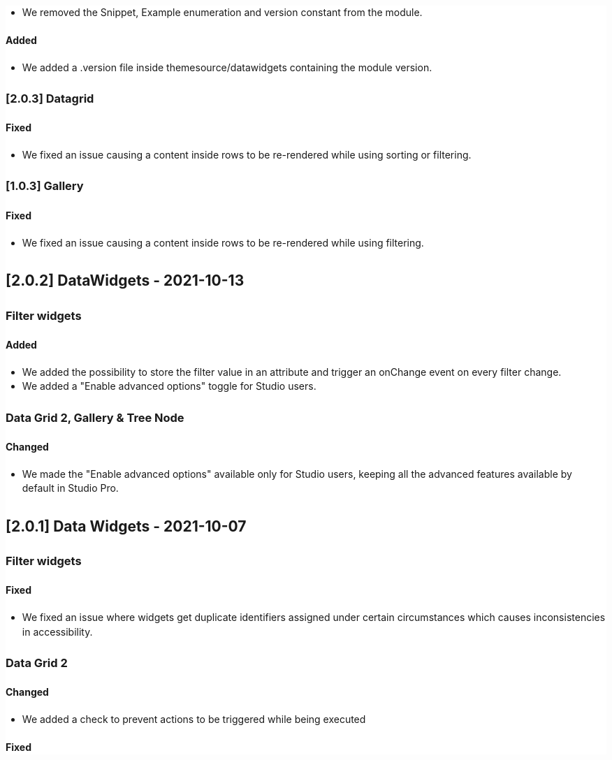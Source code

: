 -   We removed the Snippet, Example enumeration and version constant from the module.

#### Added

-   We added a .version file inside themesource/datawidgets containing the module version.

### [2.0.3] Datagrid

#### Fixed

-   We fixed an issue causing a content inside rows to be re-rendered while using sorting or filtering.

### [1.0.3] Gallery

#### Fixed

-   We fixed an issue causing a content inside rows to be re-rendered while using filtering.

## [2.0.2] DataWidgets - 2021-10-13

### Filter widgets

#### Added

-   We added the possibility to store the filter value in an attribute and trigger an onChange event on every filter change.
-   We added a "Enable advanced options" toggle for Studio users.

### Data Grid 2, Gallery & Tree Node

#### Changed

-   We made the "Enable advanced options" available only for Studio users, keeping all the advanced features available by default in Studio Pro.

## [2.0.1] Data Widgets - 2021-10-07

### Filter widgets

#### Fixed

-   We fixed an issue where widgets get duplicate identifiers assigned under certain circumstances which causes inconsistencies in accessibility.

### Data Grid 2

#### Changed

-   We added a check to prevent actions to be triggered while being executed

#### Fixed
